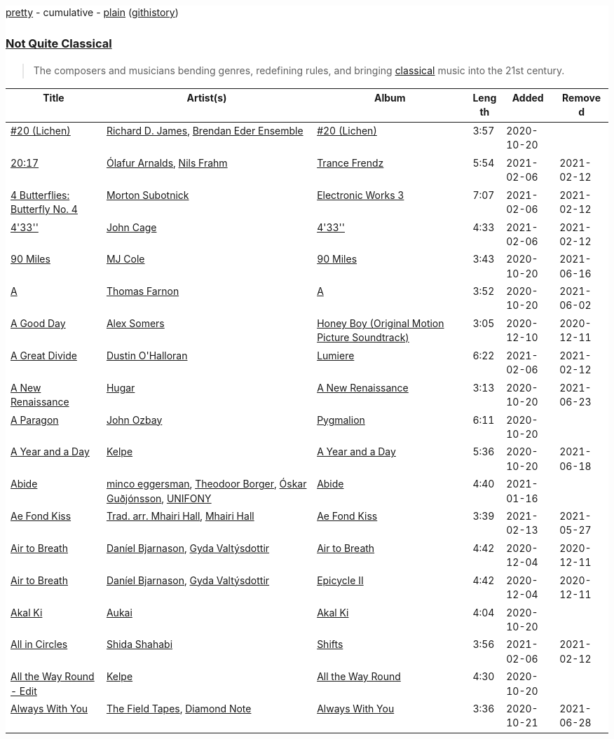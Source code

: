 [pretty](/playlists/pretty/Not%20Quite%20Classical.md) - cumulative - [plain](/playlists/plain/37i9dQZF1DWSw8liJZcPOI) ([githistory](https://github.githistory.xyz/mackorone/spotify-playlist-archive/blob/main/playlists/plain/37i9dQZF1DWSw8liJZcPOI))

### [Not Quite Classical](https://open.spotify.com/playlist/37i9dQZF1DWSw8liJZcPOI)

> The composers and musicians bending genres, redefining rules, and bringing <a href="spotify:genre:classical">classical</a> music into the 21st century.

| Title | Artist(s) | Album | Length | Added | Removed |
|---|---|---|---|---|---|
| [#20 (Lichen)](https://open.spotify.com/track/4ovtBDG1jiIXe033VVhNgq) | [Richard D. James](https://open.spotify.com/artist/4MereuUSDthtDmHGRbnzcF), [Brendan Eder Ensemble](https://open.spotify.com/artist/5wqMw7XAQ9M9kpO5ImZ6NK) | [#20 (Lichen)](https://open.spotify.com/album/4emxmjdocUU2v4M2B51yJk) | 3:57 | 2020-10-20 |  |
| [20:17](https://open.spotify.com/track/7vbCfkJf89i4s745KbELgr) | [Ólafur Arnalds](https://open.spotify.com/artist/7E3BRXV9ZbCt5lQTCXMTia), [Nils Frahm](https://open.spotify.com/artist/5gqhueRUZEa7VDnQt4HODp) | [Trance Frendz](https://open.spotify.com/album/5yulSZK48ArdLPXWur0qik) | 5:54 | 2021-02-06 | 2021-02-12 |
| [4 Butterflies: Butterfly No. 4](https://open.spotify.com/track/0m1YZ3v6FK7oapluBxxoBf) | [Morton Subotnick](https://open.spotify.com/artist/60p2TqH9OKWfKB46wWaGIQ) | [Electronic Works 3](https://open.spotify.com/album/5L6BK98kC1uEbYeduFije9) | 7:07 | 2021-02-06 | 2021-02-12 |
| [4'33''](https://open.spotify.com/track/2bNCdW4rLnCTzgqUXTTDO1) | [John Cage](https://open.spotify.com/artist/1Z3fF5lZdCM0ZHugkGoH8s) | [4'33''](https://open.spotify.com/album/6UCnARt06DDqBASaO8sBaz) | 4:33 | 2021-02-06 | 2021-02-12 |
| [90 Miles](https://open.spotify.com/track/58jTBCpkqF7iALAQZTupaG) | [MJ Cole](https://open.spotify.com/artist/49GY4uPAwdlk5lSGtfKWYl) | [90 Miles](https://open.spotify.com/album/0aPL4jQVkcwiU5u1OipYbf) | 3:43 | 2020-10-20 | 2021-06-16 |
| [A](https://open.spotify.com/track/1kHETSWzScobcs0K5JsVc0) | [Thomas Farnon](https://open.spotify.com/artist/21toYB9udeC6Zdi9fJL0wu) | [A](https://open.spotify.com/album/6YCWEBR0SIdFS80qukpVHI) | 3:52 | 2020-10-20 | 2021-06-02 |
| [A Good Day](https://open.spotify.com/track/0A9tIbyIOMnwS4eX5Euznh) | [Alex Somers](https://open.spotify.com/artist/51UcKPhDKdKDGIjec0781x) | [Honey Boy (Original Motion Picture Soundtrack)](https://open.spotify.com/album/610pt4TZf8kqG2zdiJ3ZnR) | 3:05 | 2020-12-10 | 2020-12-11 |
| [A Great Divide](https://open.spotify.com/track/0qVVhm46OVA2emNlWfzzoF) | [Dustin O'Halloran](https://open.spotify.com/artist/6UEYawMcp2M4JFoXVOtZEq) | [Lumiere](https://open.spotify.com/album/5M4N10EsvkK8DRxMzRZJ6t) | 6:22 | 2021-02-06 | 2021-02-12 |
| [A New Renaissance](https://open.spotify.com/track/1YNJ1dwE0T8PcT2qBPrfXn) | [Hugar](https://open.spotify.com/artist/0bdJp8l3a1uJRKe2YaAcE9) | [A New Renaissance](https://open.spotify.com/album/7BpkOAxMRy4Rod3CAgVqvK) | 3:13 | 2020-10-20 | 2021-06-23 |
| [A Paragon](https://open.spotify.com/track/3Yn7N01jpZD5LzIxk9EcSj) | [John Ozbay](https://open.spotify.com/artist/4QGD7gprTIdWcIIKW6lXtI) | [Pygmalion](https://open.spotify.com/album/0X0IGhphS2zRPXmf6N2iUo) | 6:11 | 2020-10-20 |  |
| [A Year and a Day](https://open.spotify.com/track/4ANoLzEjtGOBl5qCvEiLov) | [Kelpe](https://open.spotify.com/artist/6D5qrT7NQXcdvFTtCJNszl) | [A Year and a Day](https://open.spotify.com/album/3cszayDl9rtUxH7W9T5quW) | 5:36 | 2020-10-20 | 2021-06-18 |
| [Abide](https://open.spotify.com/track/3sxGCOWEmIjANsv1xvynN7) | [minco eggersman](https://open.spotify.com/artist/2iWoQ1sXZrTGHb4FcMxz93), [Theodoor Borger](https://open.spotify.com/artist/3SAolv7NXrrWp6LHhdIwWm), [Óskar Guðjónsson](https://open.spotify.com/artist/3ngZoLWB98itd0iXhKtl9N), [UNIFONY](https://open.spotify.com/artist/7hy5ihiZ9aijrDdlF9Utc9) | [Abide](https://open.spotify.com/album/7d8l4p9vPp8rexEpqDfnYu) | 4:40 | 2021-01-16 |  |
| [Ae Fond Kiss](https://open.spotify.com/track/38mXFnlp9LSFKx7wZcnsJF) | [Trad. arr. Mhairi Hall](https://open.spotify.com/artist/3kcnHRIJVuqGHete5dwvkL), [Mhairi Hall](https://open.spotify.com/artist/7rUCuF3Bcy29nwnnX1xAuf) | [Ae Fond Kiss](https://open.spotify.com/album/2jwLmcOympsOwp9ai4PuEx) | 3:39 | 2021-02-13 | 2021-05-27 |
| [Air to Breath](https://open.spotify.com/track/00qqEAAQJkVK7gw8vlJMC2) | [Daníel Bjarnason](https://open.spotify.com/artist/5kUBSTaVz7OFpuyHDSbQon), [Gyda Valtýsdottir](https://open.spotify.com/artist/35tWzCzjzv7skImbSeb2hc) | [Air to Breath](https://open.spotify.com/album/7zc8Fz7Tdw9VryEZzkBPre) | 4:42 | 2020-12-04 | 2020-12-11 |
| [Air to Breath](https://open.spotify.com/track/5bp3XeAaagIusKus58U5vK) | [Daníel Bjarnason](https://open.spotify.com/artist/5kUBSTaVz7OFpuyHDSbQon), [Gyda Valtýsdottir](https://open.spotify.com/artist/35tWzCzjzv7skImbSeb2hc) | [Epicycle II](https://open.spotify.com/album/4uhtsy7BxJm8GoIw2wuNWs) | 4:42 | 2020-12-04 | 2020-12-11 |
| [Akal Ki](https://open.spotify.com/track/3sUtDNoHKdFV4WXShozY22) | [Aukai](https://open.spotify.com/artist/2AyLrA3GFbgbrjOjVnGcny) | [Akal Ki](https://open.spotify.com/album/2nx8t6zpzR9stTOrBgKDsl) | 4:04 | 2020-10-20 |  |
| [All in Circles](https://open.spotify.com/track/3ilpuRkfis9IFCVgj28CyH) | [Shida Shahabi](https://open.spotify.com/artist/72kYzyvgJS9izgSp2ttqdm) | [Shifts](https://open.spotify.com/album/0FLDcvEabxPZdEUrkVsDLf) | 3:56 | 2021-02-06 | 2021-02-12 |
| [All the Way Round - Edit](https://open.spotify.com/track/68Cz5sfSKx1ugwoxJzLIHh) | [Kelpe](https://open.spotify.com/artist/6D5qrT7NQXcdvFTtCJNszl) | [All the Way Round](https://open.spotify.com/album/5bQ65flJGJ4mhQG9cYWzri) | 4:30 | 2020-10-20 |  |
| [Always With You](https://open.spotify.com/track/0dw2EEX075EVNNQGyUxdz0) | [The Field Tapes](https://open.spotify.com/artist/4LeF3SUf7hytyGQJoLJbym), [Diamond Note](https://open.spotify.com/artist/0x4uyhukabmnOqixAWsICd) | [Always With You](https://open.spotify.com/album/6yWYaXO5FfwY1NMjC7bRYI) | 3:36 | 2020-10-21 | 2021-06-28 |